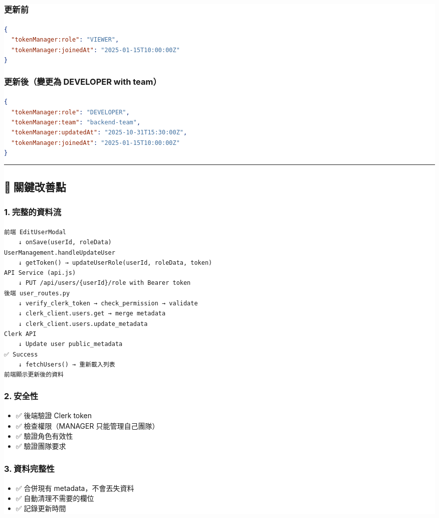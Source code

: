 ### 更新前
```json
{
  "tokenManager:role": "VIEWER",
  "tokenManager:joinedAt": "2025-01-15T10:00:00Z"
}
```

### 更新後（變更為 DEVELOPER with team）
```json
{
  "tokenManager:role": "DEVELOPER",
  "tokenManager:team": "backend-team",
  "tokenManager:updatedAt": "2025-10-31T15:30:00Z",
  "tokenManager:joinedAt": "2025-01-15T10:00:00Z"
}
```

---

## 🎯 關鍵改善點

### 1. 完整的資料流
```
前端 EditUserModal
    ↓ onSave(userId, roleData)
UserManagement.handleUpdateUser
    ↓ getToken() → updateUserRole(userId, roleData, token)
API Service (api.js)
    ↓ PUT /api/users/{userId}/role with Bearer token
後端 user_routes.py
    ↓ verify_clerk_token → check_permission → validate
    ↓ clerk_client.users.get → merge metadata
    ↓ clerk_client.users.update_metadata
Clerk API
    ↓ Update user public_metadata
✅ Success
    ↓ fetchUsers() → 重新載入列表
前端顯示更新後的資料
```

### 2. 安全性
- ✅ 後端驗證 Clerk token
- ✅ 檢查權限（MANAGER 只能管理自己團隊）
- ✅ 驗證角色有效性
- ✅ 驗證團隊要求

### 3. 資料完整性
- ✅ 合併現有 metadata，不會丟失資料
- ✅ 自動清理不需要的欄位
- ✅ 記錄更新時間
